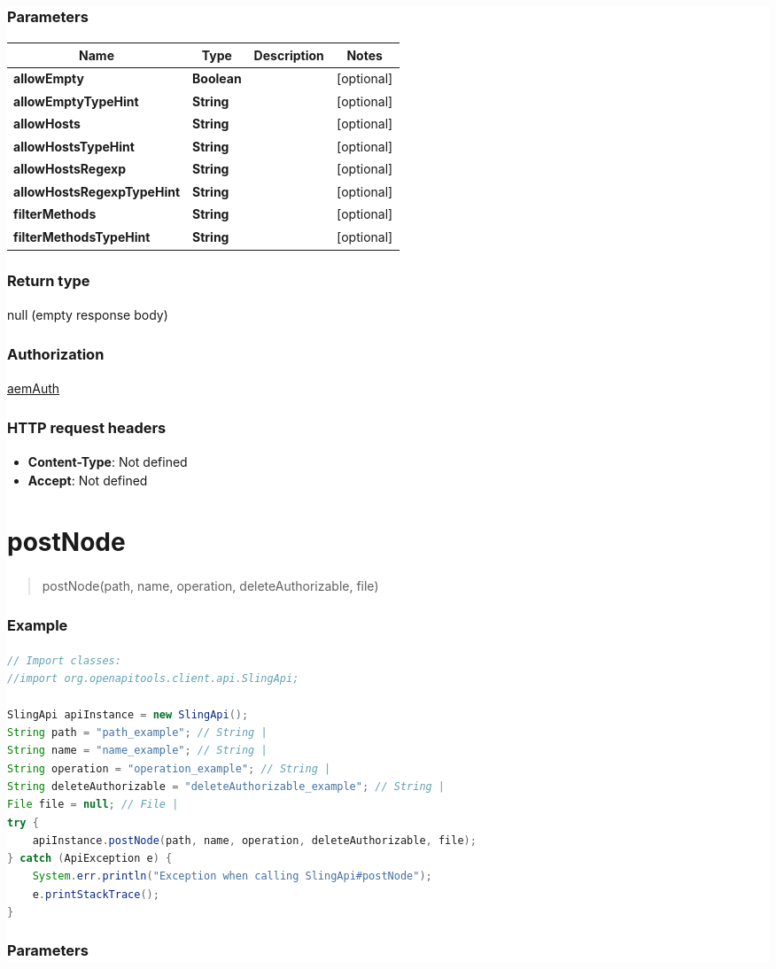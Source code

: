 ### Parameters

Name | Type | Description  | Notes
------------- | ------------- | ------------- | -------------
 **allowEmpty** | **Boolean**|  | [optional]
 **allowEmptyTypeHint** | **String**|  | [optional]
 **allowHosts** | **String**|  | [optional]
 **allowHostsTypeHint** | **String**|  | [optional]
 **allowHostsRegexp** | **String**|  | [optional]
 **allowHostsRegexpTypeHint** | **String**|  | [optional]
 **filterMethods** | **String**|  | [optional]
 **filterMethodsTypeHint** | **String**|  | [optional]

### Return type

null (empty response body)

### Authorization

[aemAuth](../README.md#aemAuth)

### HTTP request headers

 - **Content-Type**: Not defined
 - **Accept**: Not defined

<a name="postNode"></a>
# **postNode**
> postNode(path, name, operation, deleteAuthorizable, file)



### Example
```java
// Import classes:
//import org.openapitools.client.api.SlingApi;

SlingApi apiInstance = new SlingApi();
String path = "path_example"; // String | 
String name = "name_example"; // String | 
String operation = "operation_example"; // String | 
String deleteAuthorizable = "deleteAuthorizable_example"; // String | 
File file = null; // File | 
try {
    apiInstance.postNode(path, name, operation, deleteAuthorizable, file);
} catch (ApiException e) {
    System.err.println("Exception when calling SlingApi#postNode");
    e.printStackTrace();
}
```

### Parameters
